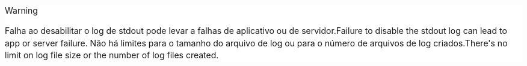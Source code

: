 > [!WARNING]
> <span data-ttu-id="89b7f-440">Falha ao desabilitar o log de stdout pode levar a falhas de aplicativo ou de servidor.</span><span class="sxs-lookup"><span data-stu-id="89b7f-440">Failure to disable the stdout log can lead to app or server failure.</span></span> <span data-ttu-id="89b7f-441">Não há limites para o tamanho do arquivo de log ou para o número de arquivos de log criados.</span><span class="sxs-lookup"><span data-stu-id="89b7f-441">There's no limit on log file size or the number of log files created.</span></span>
>
